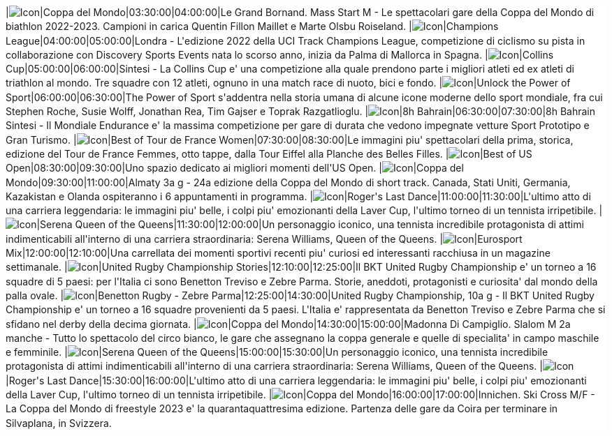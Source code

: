 |![Icon](https://guidatv.sky.it/uuid/5a433459-373b-4d6c-ad99-566cf7393300/cover?md5ChecksumParam=032fc8146d3ff49c81ea6e6db0b28e20)|Coppa del Mondo|03:30:00|04:00:00|Le Grand Bornand. Mass Start M - Le spettacolari gare della Coppa del Mondo di biathlon 2022-2023. Campioni in carica Quentin Fillon Maillet e Marte Olsbu Roiseland.
|![Icon](https://guidatv.sky.it/uuid/6b0317d6-2349-47bb-8023-d6636cd80ecb/cover?md5ChecksumParam=203dc35bc1f699338e9c798e131a5fed)|Champions League|04:00:00|05:00:00|Londra - L&#039;edizione 2022 della UCI Track Champions League, competizione di ciclismo su pista in collaborazione con Discovery Sports Events nata lo scorso anno, inizia da Palma di Mallorca in Spagna.
|![Icon](https://guidatv.sky.it/uuid/afd85c5c-6066-4607-9e3c-39d45057ccf0/cover?md5ChecksumParam=a968664c1c4385c5d6fdd6eae489d0af)|Collins Cup|05:00:00|06:00:00|Sintesi - La Collins Cup e&#039; una competizione alla quale prendono parte i migliori atleti ed ex atleti di triathlon al mondo. Tre squadre con 12 atleti, ognuno in una match race di nuoto, bici e fondo.
|![Icon](https://guidatv.sky.it/uuid/7a3d9cf0-ab4c-4515-904e-0d16bc435b51/cover?md5ChecksumParam=02236fa72083012854fa676ef0edc620)|Unlock the Power of Sport|06:00:00|06:30:00|The Power of Sport s&#039;addentra nella storia umana di alcune icone moderne dello sport mondiale, fra cui Stephen Roche, Susie Wolff, Jonathan Rea, Tim Gajser e Toprak Razgatlioglu.
|![Icon](https://guidatv.sky.it/uuid/2f5f56eb-1d31-48e3-9d6d-42889b291046/cover?md5ChecksumParam=e891c4d6c3aa57d36835ae11b7ad00fe)|8h Bahrain|06:30:00|07:30:00|8h Bahrain Sintesi - Il Mondiale Endurance e&#039; la massima competizione per gare di durata che vedono impegnate vetture Sport Prototipo e Gran Turismo.
|![Icon](https://guidatv.sky.it/uuid/80129e3a-f631-47cb-b43e-f1e94889607e/cover?md5ChecksumParam=7b7898c7517b0ddcac8ec368e3ad9d6b)|Best of Tour de France Women|07:30:00|08:30:00|Le immagini piu&#039; spettacolari della prima, storica, edizione del Tour de France Femmes, otto tappe, dalla Tour Eiffel alla Planche des Belles Filles.
|![Icon](https://guidatv.sky.it/uuid/00e0f5d6-cd65-4e1c-8832-206cbb0db0b2/cover?md5ChecksumParam=ff160b6868bc1927e761173361c59c9c)|Best of US Open|08:30:00|09:30:00|Uno spazio dedicato ai migliori momenti dell&#039;US Open.
|![Icon](https://guidatv.sky.it/uuid/10babf1d-eac3-4694-b51e-500a95e6cf68/cover?md5ChecksumParam=1d5c08efd1afaea6c019959452ad8e7c)|Coppa del Mondo|09:30:00|11:00:00|Almaty 3a g - 24a edizione della Coppa del Mondo di short track. Canada, Stati Uniti, Germania, Kazakistan e Olanda ospiteranno i 6 appuntamenti in programma.
|![Icon](https://guidatv.sky.it/uuid/88a39fb5-3936-4ee2-9029-b5d05ee1fa4a/cover?md5ChecksumParam=ce887f15cbfa9232d5d4f60e07c81ac1)|Roger&#039;s Last Dance|11:00:00|11:30:00|L&#039;ultimo atto di una carriera leggendaria: le immagini piu&#039; belle, i colpi piu&#039; emozionanti della Laver Cup, l&#039;ultimo torneo di un tennista irripetibile.
|![Icon](https://guidatv.sky.it/uuid/003a3344-34a8-4699-95ca-c36fcc59091c/cover?md5ChecksumParam=3b542098ed94bd50c85af3eda98d7472)|Serena Queen of the Queens|11:30:00|12:00:00|Un personaggio iconico, una tennista incredibile protagonista di attimi indimenticabili all&#039;interno di una carriera straordinaria: Serena Williams, Queen of the Queens.
|![Icon](https://guidatv.sky.it/uuid/525ac07e-9de1-41c2-b725-66c9f5b56597/cover?md5ChecksumParam=c7e60d8c79c18dd853f184cf885157df)|Eurosport Mix|12:00:00|12:10:00|Una carrellata dei momenti sportivi recenti piu&#039; curiosi ed interessanti racchiusa in un magazine settimanale.
|![Icon](https://guidatv.sky.it/uuid/ee1b0dff-1a51-4dc1-8e03-dc005f9a4032/cover?md5ChecksumParam=5b6cd3fa2469a98ddcb8954fe01d66a7)|United Rugby Championship Stories|12:10:00|12:25:00|Il BKT United Rugby Championship e&#039; un torneo a 16 squadre di 5 paesi: per l&#039;Italia ci sono Benetton Treviso e Zebre Parma. Storie, aneddoti, protagonisti e curiosita&#039; dal mondo della palla ovale.
|![Icon](https://guidatv.sky.it/uuid/0c39498e-d252-40a2-84f2-757718c8982a/cover?md5ChecksumParam=799701ae2ef1de93abb8d009ab7d4158)|Benetton Rugby - Zebre Parma|12:25:00|14:30:00|United Rugby Championship, 10a g - Il BKT United Rugby Championship e&#039; un torneo a 16 squadre provenienti da 5 paesi. L&#039;Italia e&#039; rappresentata da Benetton Treviso e Zebre Parma che si sfidano nel derby della decima giornata.
|![Icon](https://guidatv.sky.it/uuid/7374b600-4142-44bc-a0c7-2fa3ac8763f4/cover?md5ChecksumParam=b9d8009fdec6ae129aa1e6aa27de64ef)|Coppa del Mondo|14:30:00|15:00:00|Madonna Di Campiglio. Slalom M 2a manche - Tutto lo spettacolo del circo bianco, le gare che assegnano la coppa generale e quelle di specialita&#039; in campo maschile e femminile.
|![Icon](https://guidatv.sky.it/uuid/003a3344-34a8-4699-95ca-c36fcc59091c/cover?md5ChecksumParam=3b542098ed94bd50c85af3eda98d7472)|Serena Queen of the Queens|15:00:00|15:30:00|Un personaggio iconico, una tennista incredibile protagonista di attimi indimenticabili all&#039;interno di una carriera straordinaria: Serena Williams, Queen of the Queens.
|![Icon](https://guidatv.sky.it/uuid/88a39fb5-3936-4ee2-9029-b5d05ee1fa4a/cover?md5ChecksumParam=ce887f15cbfa9232d5d4f60e07c81ac1)|Roger&#039;s Last Dance|15:30:00|16:00:00|L&#039;ultimo atto di una carriera leggendaria: le immagini piu&#039; belle, i colpi piu&#039; emozionanti della Laver Cup, l&#039;ultimo torneo di un tennista irripetibile.
|![Icon](https://guidatv.sky.it/uuid/a8432b5a-6743-4d6f-8db9-25632617686d/cover?md5ChecksumParam=43dd2bd7edc13b03f5e7f89ce2d85839)|Coppa del Mondo|16:00:00|17:00:00|Innichen. Ski Cross M/F - La Coppa del Mondo di freestyle 2023 e&#039; la quarantaquattresima edizione. Partenza delle gare da Coira per terminare in Silvaplana, in Svizzera.